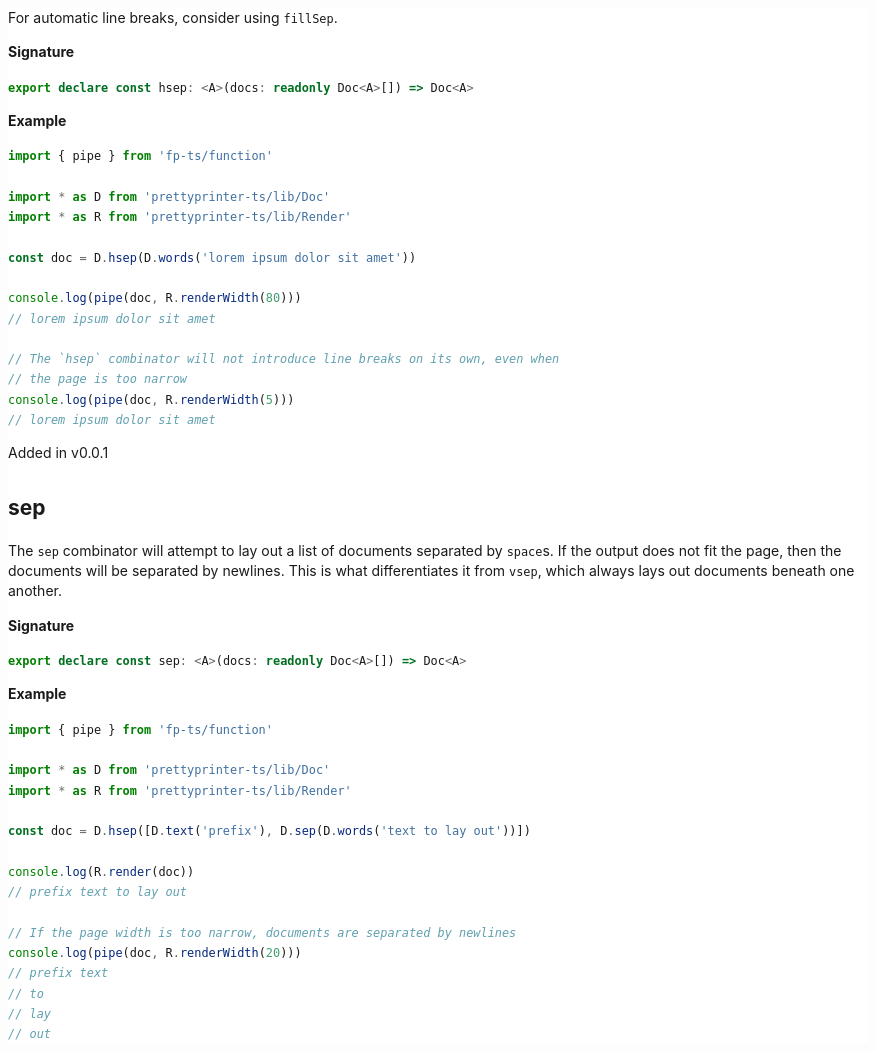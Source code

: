 For automatic line breaks, consider using `fillSep`.

**Signature**

```ts
export declare const hsep: <A>(docs: readonly Doc<A>[]) => Doc<A>
```

**Example**

```ts
import { pipe } from 'fp-ts/function'

import * as D from 'prettyprinter-ts/lib/Doc'
import * as R from 'prettyprinter-ts/lib/Render'

const doc = D.hsep(D.words('lorem ipsum dolor sit amet'))

console.log(pipe(doc, R.renderWidth(80)))
// lorem ipsum dolor sit amet

// The `hsep` combinator will not introduce line breaks on its own, even when
// the page is too narrow
console.log(pipe(doc, R.renderWidth(5)))
// lorem ipsum dolor sit amet
```

Added in v0.0.1

## sep

The `sep` combinator will attempt to lay out a list of documents separated by `space`s.
If the output does not fit the page, then the documents will be separated by newlines.
This is what differentiates it from `vsep`, which always lays out documents beneath one
another.

**Signature**

```ts
export declare const sep: <A>(docs: readonly Doc<A>[]) => Doc<A>
```

**Example**

```ts
import { pipe } from 'fp-ts/function'

import * as D from 'prettyprinter-ts/lib/Doc'
import * as R from 'prettyprinter-ts/lib/Render'

const doc = D.hsep([D.text('prefix'), D.sep(D.words('text to lay out'))])

console.log(R.render(doc))
// prefix text to lay out

// If the page width is too narrow, documents are separated by newlines
console.log(pipe(doc, R.renderWidth(20)))
// prefix text
// to
// lay
// out
```
